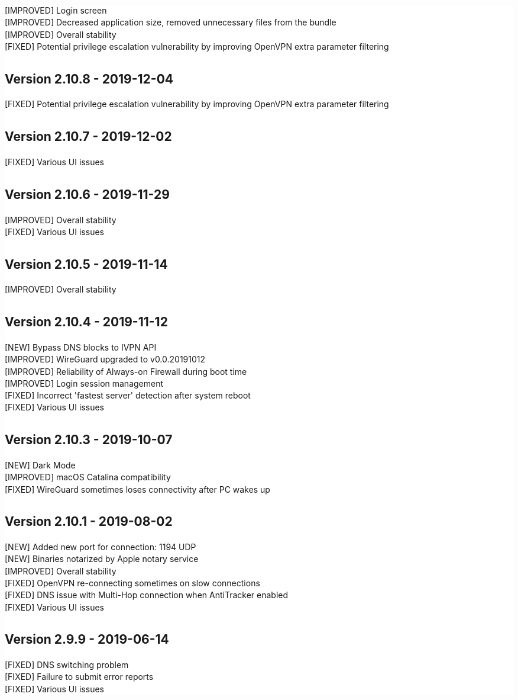 [IMPROVED] Login screen  
[IMPROVED] Decreased application size, removed unnecessary files from the bundle  
[IMPROVED] Overall stability  
[FIXED] Potential privilege escalation vulnerability by improving OpenVPN extra parameter filtering

## Version 2.10.8 - 2019-12-04

[FIXED] Potential privilege escalation vulnerability by improving OpenVPN extra parameter filtering

## Version 2.10.7 - 2019-12-02

[FIXED] Various UI issues

## Version 2.10.6 - 2019-11-29

[IMPROVED] Overall stability  
[FIXED] Various UI issues

## Version 2.10.5 - 2019-11-14

[IMPROVED] Overall stability

## Version 2.10.4 - 2019-11-12

[NEW] Bypass DNS blocks to IVPN API  
[IMPROVED] WireGuard upgraded to v0.0.20191012  
[IMPROVED] Reliability of Always-on Firewall during boot time  
[IMPROVED] Login session management  
[FIXED] Incorrect 'fastest server' detection after system reboot  
[FIXED] Various UI issues

## Version 2.10.3 - 2019-10-07

[NEW] Dark Mode  
[IMPROVED] macOS Catalina compatibility  
[FIXED] WireGuard sometimes loses connectivity after PC wakes up

## Version 2.10.1 - 2019-08-02

[NEW] Added new port for connection: 1194 UDP  
[NEW] Binaries notarized by Apple notary service  
[IMPROVED] Overall stability  
[FIXED] OpenVPN re-connecting sometimes on slow connections  
[FIXED] DNS issue with Multi-Hop connection when AntiTracker enabled  
[FIXED] Various UI issues

## Version 2.9.9 - 2019-06-14

[FIXED] DNS switching problem  
[FIXED] Failure to submit error reports  
[FIXED] Various UI issues

